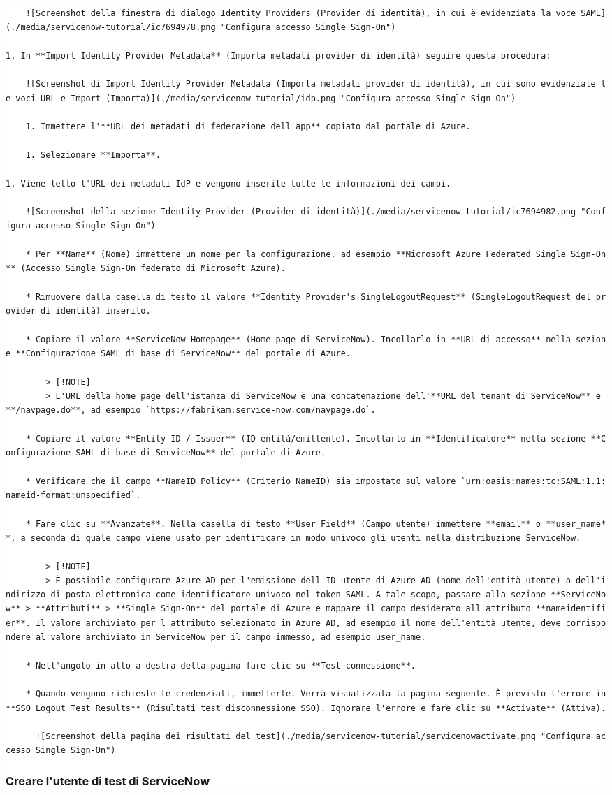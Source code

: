         ![Screenshot della finestra di dialogo Identity Providers (Provider di identità), in cui è evidenziata la voce SAML](./media/servicenow-tutorial/ic7694978.png "Configura accesso Single Sign-On")

    1. In **Import Identity Provider Metadata** (Importa metadati provider di identità) seguire questa procedura:

        ![Screenshot di Import Identity Provider Metadata (Importa metadati provider di identità), in cui sono evidenziate le voci URL e Import (Importa)](./media/servicenow-tutorial/idp.png "Configura accesso Single Sign-On")

        1. Immettere l'**URL dei metadati di federazione dell'app** copiato dal portale di Azure.

        1. Selezionare **Importa**.

    1. Viene letto l'URL dei metadati IdP e vengono inserite tutte le informazioni dei campi.

        ![Screenshot della sezione Identity Provider (Provider di identità)](./media/servicenow-tutorial/ic7694982.png "Configura accesso Single Sign-On")

        * Per **Name** (Nome) immettere un nome per la configurazione, ad esempio **Microsoft Azure Federated Single Sign-On** (Accesso Single Sign-On federato di Microsoft Azure).

        * Rimuovere dalla casella di testo il valore **Identity Provider's SingleLogoutRequest** (SingleLogoutRequest del provider di identità) inserito.

        * Copiare il valore **ServiceNow Homepage** (Home page di ServiceNow). Incollarlo in **URL di accesso** nella sezione **Configurazione SAML di base di ServiceNow** del portale di Azure.

            > [!NOTE]
            > L'URL della home page dell'istanza di ServiceNow è una concatenazione dell'**URL del tenant di ServiceNow** e **/navpage.do**, ad esempio `https://fabrikam.service-now.com/navpage.do`.

        * Copiare il valore **Entity ID / Issuer** (ID entità/emittente). Incollarlo in **Identificatore** nella sezione **Configurazione SAML di base di ServiceNow** del portale di Azure.

        * Verificare che il campo **NameID Policy** (Criterio NameID) sia impostato sul valore `urn:oasis:names:tc:SAML:1.1:nameid-format:unspecified`.

        * Fare clic su **Avanzate**. Nella casella di testo **User Field** (Campo utente) immettere **email** o **user_name**, a seconda di quale campo viene usato per identificare in modo univoco gli utenti nella distribuzione ServiceNow.

            > [!NOTE]
            > È possibile configurare Azure AD per l'emissione dell'ID utente di Azure AD (nome dell'entità utente) o dell'indirizzo di posta elettronica come identificatore univoco nel token SAML. A tale scopo, passare alla sezione **ServiceNow** > **Attributi** > **Single Sign-On** del portale di Azure e mappare il campo desiderato all'attributo **nameidentifier**. Il valore archiviato per l'attributo selezionato in Azure AD, ad esempio il nome dell'entità utente, deve corrispondere al valore archiviato in ServiceNow per il campo immesso, ad esempio user_name.

        * Nell'angolo in alto a destra della pagina fare clic su **Test connessione**.

        * Quando vengono richieste le credenziali, immetterle. Verrà visualizzata la pagina seguente. È previsto l'errore in **SSO Logout Test Results** (Risultati test disconnessione SSO). Ignorare l'errore e fare clic su **Activate** (Attiva).

          ![Screenshot della pagina dei risultati del test](./media/servicenow-tutorial/servicenowactivate.png "Configura accesso Single Sign-On")

### <a name="create-servicenow-test-user"></a>Creare l'utente di test di ServiceNow
